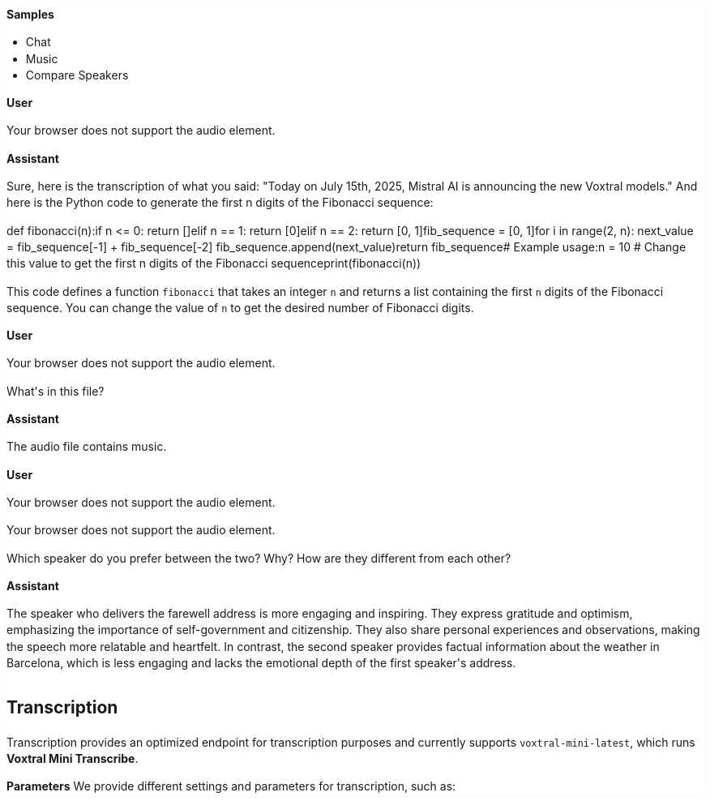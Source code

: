 **Samples**

*   Chat
*   Music
*   Compare Speakers

**User**

Your browser does not support the audio element.

**Assistant**

Sure, here is the transcription of what you said:
"Today on July 15th, 2025, Mistral AI is announcing the new Voxtral models."
And here is the Python code to generate the first n digits of the Fibonacci sequence:

def fibonacci(n):if n <= 0:    return []elif n == 1:    return [0]elif n == 2:    return [0, 1]fib_sequence = [0, 1]for i in range(2, n):    next_value = fib_sequence[-1] + fib_sequence[-2]    fib_sequence.append(next_value)return fib_sequence# Example usage:n = 10  # Change this value to get the first n digits of the Fibonacci sequenceprint(fibonacci(n))

This code defines a function `fibonacci` that takes an integer `n` and returns a list containing the first `n` digits of the Fibonacci sequence. You can change the value of `n` to get the desired number of Fibonacci digits.

**User**

Your browser does not support the audio element.

What's in this file?

**Assistant**

The audio file contains music.

**User**

Your browser does not support the audio element.

Your browser does not support the audio element.

Which speaker do you prefer between the two? Why? How are they different from each other?

**Assistant**

The speaker who delivers the farewell address is more engaging and inspiring.
They express gratitude and optimism, emphasizing the importance of self-government and citizenship.
They also share personal experiences and observations, making the speech more relatable and heartfelt.
In contrast, the second speaker provides factual information about the weather in Barcelona, which is less engaging and lacks the emotional depth of the first speaker's address.

## Transcription[​](#transcription "Direct link to Transcription")

Transcription provides an optimized endpoint for transcription purposes and currently supports `voxtral-mini-latest`, which runs **Voxtral Mini Transcribe**.

**Parameters**
We provide different settings and parameters for transcription, such as:
